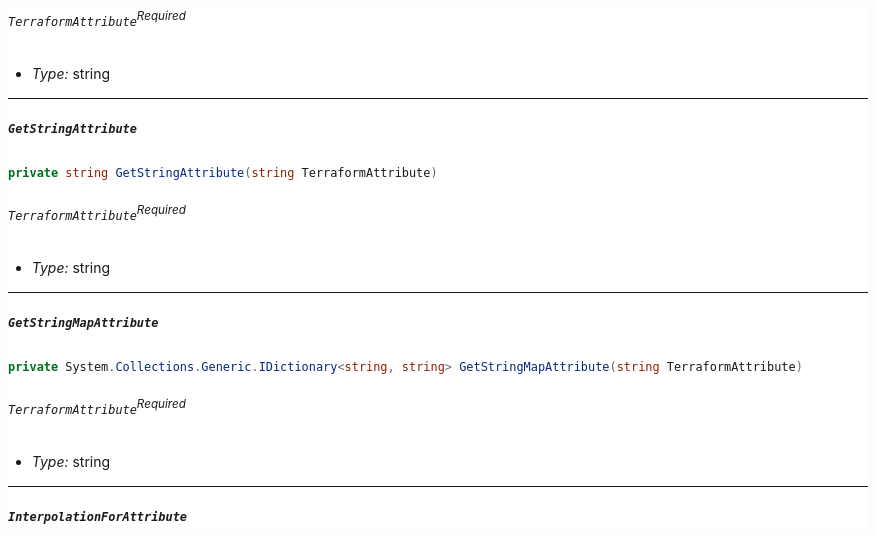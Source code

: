 ###### `TerraformAttribute`<sup>Required</sup> <a name="TerraformAttribute" id="rhizo-co-terraform-provider-oci.dataOciDataSafeSecurityAssessmentSecurityFeatureAnalytics.DataOciDataSafeSecurityAssessmentSecurityFeatureAnalytics.getNumberMapAttribute.parameter.terraformAttribute"></a>

- *Type:* string

---

##### `GetStringAttribute` <a name="GetStringAttribute" id="rhizo-co-terraform-provider-oci.dataOciDataSafeSecurityAssessmentSecurityFeatureAnalytics.DataOciDataSafeSecurityAssessmentSecurityFeatureAnalytics.getStringAttribute"></a>

```csharp
private string GetStringAttribute(string TerraformAttribute)
```

###### `TerraformAttribute`<sup>Required</sup> <a name="TerraformAttribute" id="rhizo-co-terraform-provider-oci.dataOciDataSafeSecurityAssessmentSecurityFeatureAnalytics.DataOciDataSafeSecurityAssessmentSecurityFeatureAnalytics.getStringAttribute.parameter.terraformAttribute"></a>

- *Type:* string

---

##### `GetStringMapAttribute` <a name="GetStringMapAttribute" id="rhizo-co-terraform-provider-oci.dataOciDataSafeSecurityAssessmentSecurityFeatureAnalytics.DataOciDataSafeSecurityAssessmentSecurityFeatureAnalytics.getStringMapAttribute"></a>

```csharp
private System.Collections.Generic.IDictionary<string, string> GetStringMapAttribute(string TerraformAttribute)
```

###### `TerraformAttribute`<sup>Required</sup> <a name="TerraformAttribute" id="rhizo-co-terraform-provider-oci.dataOciDataSafeSecurityAssessmentSecurityFeatureAnalytics.DataOciDataSafeSecurityAssessmentSecurityFeatureAnalytics.getStringMapAttribute.parameter.terraformAttribute"></a>

- *Type:* string

---

##### `InterpolationForAttribute` <a name="InterpolationForAttribute" id="rhizo-co-terraform-provider-oci.dataOciDataSafeSecurityAssessmentSecurityFeatureAnalytics.DataOciDataSafeSecurityAssessmentSecurityFeatureAnalytics.interpolationForAttribute"></a>
